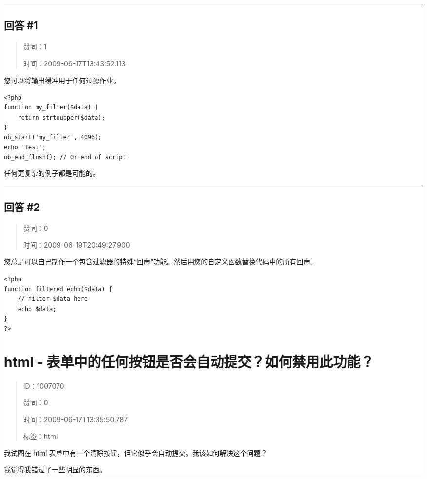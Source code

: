 * * *

## 回答 #1

> 赞同：1
> 
> 时间：2009-06-17T13:43:52.113

您可以将输出缓冲用于任何过滤作业。

```
<?php
function my_filter($data) {
    return strtoupper($data);
}
ob_start('my_filter', 4096);
echo 'test';
ob_end_flush(); // Or end of script 
```

任何更复杂的例子都是可能的。

* * *

## 回答 #2

> 赞同：0
> 
> 时间：2009-06-19T20:49:27.900

您总是可以自己制作一个包含过滤器的特殊“回声”功能。然后用您的自定义函数替换代码中的所有回声。

```
<?php
function filtered_echo($data) {
    // filter $data here
    echo $data;
}
?> 
```

# html - 表单中的任何按钮是否会自动提交？如何禁用此功能？

> ID：1007070
> 
> 赞同：0
> 
> 时间：2009-06-17T13:35:50.787
> 
> 标签：html

我试图在 html 表单中有一个清除按钮，但它似乎会自动提交。我该如何解决这个问题？

我觉得我错过了一些明显的东西。
